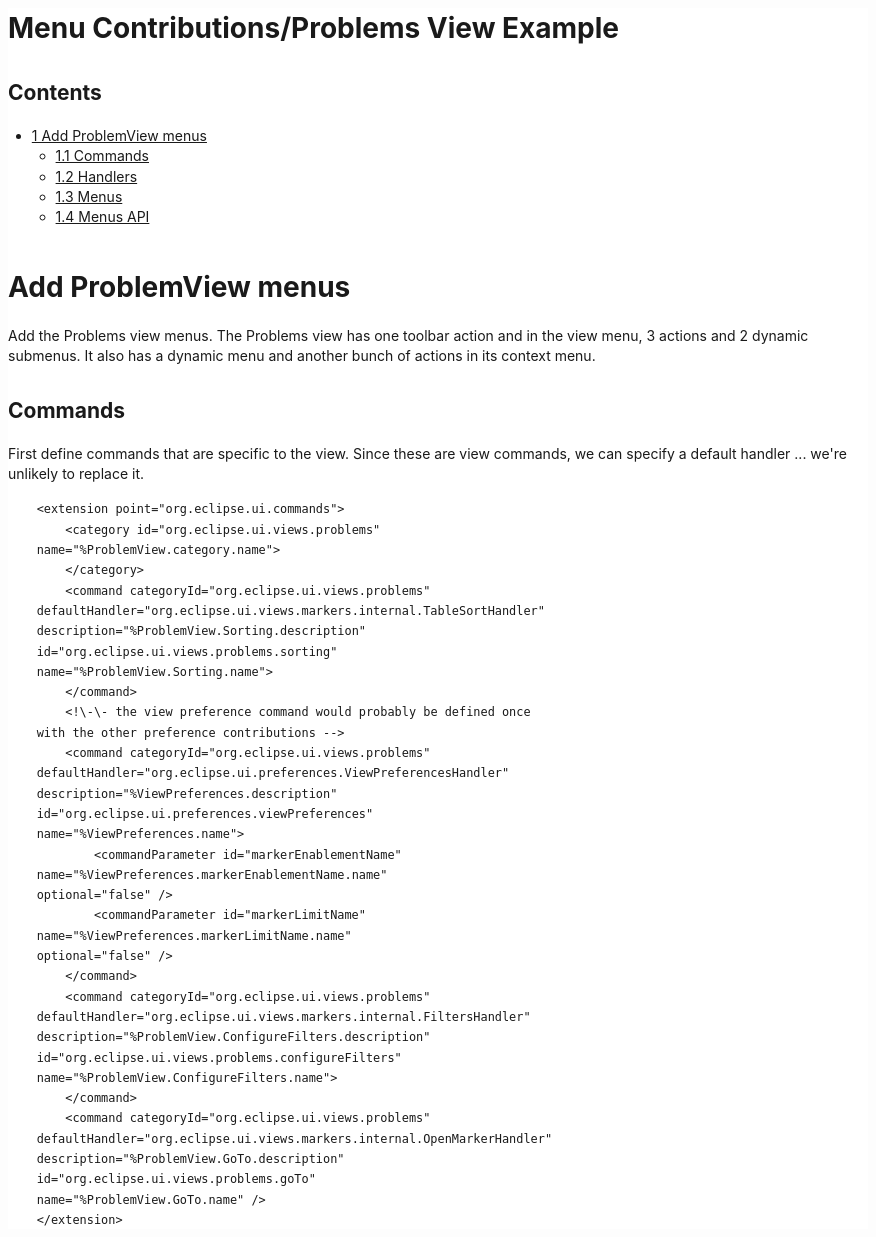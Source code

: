 Menu Contributions/Problems View Example
========================================

Contents
--------

*   [1 Add ProblemView menus](#Add-ProblemView-menus)
    *   [1.1 Commands](#Commands)
    *   [1.2 Handlers](#Handlers)
    *   [1.3 Menus](#Menus)
    *   [1.4 Menus API](#Menus-API)

Add ProblemView menus
=====================

Add the Problems view menus. 
The Problems view has one toolbar action and in the view menu, 3 actions and 2 dynamic submenus. 
It also has a dynamic menu and another bunch of actions in its context menu.

Commands
--------

First define commands that are specific to the view. 
Since these are view commands, we can specify a default handler ... we're unlikely to replace it.

        <extension point="org.eclipse.ui.commands">
            <category id="org.eclipse.ui.views.problems"
        name="%ProblemView.category.name">
            </category>
            <command categoryId="org.eclipse.ui.views.problems"
        defaultHandler="org.eclipse.ui.views.markers.internal.TableSortHandler"
        description="%ProblemView.Sorting.description"
        id="org.eclipse.ui.views.problems.sorting"
        name="%ProblemView.Sorting.name">
            </command>
            <!\-\- the view preference command would probably be defined once
        with the other preference contributions -->
            <command categoryId="org.eclipse.ui.views.problems"
        defaultHandler="org.eclipse.ui.preferences.ViewPreferencesHandler"
        description="%ViewPreferences.description"
        id="org.eclipse.ui.preferences.viewPreferences"
        name="%ViewPreferences.name">
                <commandParameter id="markerEnablementName"
        name="%ViewPreferences.markerEnablementName.name"
        optional="false" />
                <commandParameter id="markerLimitName"
        name="%ViewPreferences.markerLimitName.name"
        optional="false" />
            </command>
            <command categoryId="org.eclipse.ui.views.problems"
        defaultHandler="org.eclipse.ui.views.markers.internal.FiltersHandler"
        description="%ProblemView.ConfigureFilters.description"
        id="org.eclipse.ui.views.problems.configureFilters"
        name="%ProblemView.ConfigureFilters.name">
            </command>
            <command categoryId="org.eclipse.ui.views.problems"
        defaultHandler="org.eclipse.ui.views.markers.internal.OpenMarkerHandler"
        description="%ProblemView.GoTo.description"
        id="org.eclipse.ui.views.problems.goTo"
        name="%ProblemView.GoTo.name" />
        </extension>
